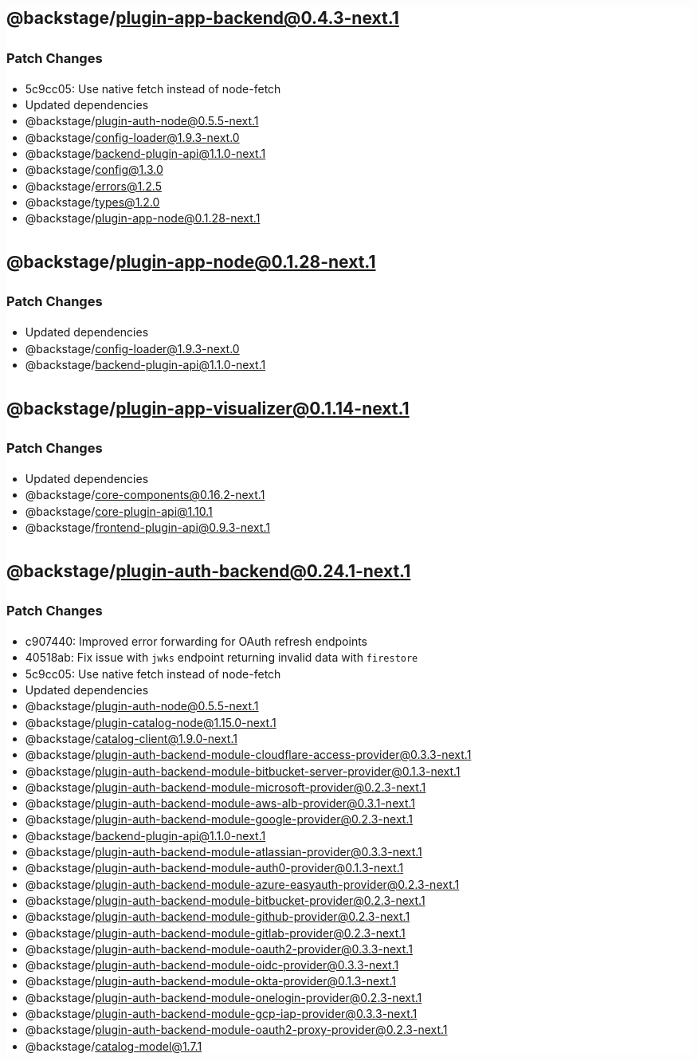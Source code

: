 ## @backstage/plugin-app-backend@0.4.3-next.1

### Patch Changes

- 5c9cc05: Use native fetch instead of node-fetch
- Updated dependencies
 - @backstage/plugin-auth-node@0.5.5-next.1
 - @backstage/config-loader@1.9.3-next.0
 - @backstage/backend-plugin-api@1.1.0-next.1
 - @backstage/config@1.3.0
 - @backstage/errors@1.2.5
 - @backstage/types@1.2.0
 - @backstage/plugin-app-node@0.1.28-next.1

## @backstage/plugin-app-node@0.1.28-next.1

### Patch Changes

- Updated dependencies
 - @backstage/config-loader@1.9.3-next.0
 - @backstage/backend-plugin-api@1.1.0-next.1

## @backstage/plugin-app-visualizer@0.1.14-next.1

### Patch Changes

- Updated dependencies
 - @backstage/core-components@0.16.2-next.1
 - @backstage/core-plugin-api@1.10.1
 - @backstage/frontend-plugin-api@0.9.3-next.1

## @backstage/plugin-auth-backend@0.24.1-next.1

### Patch Changes

- c907440: Improved error forwarding for OAuth refresh endpoints
- 40518ab: Fix issue with `jwks` endpoint returning invalid data with `firestore`
- 5c9cc05: Use native fetch instead of node-fetch
- Updated dependencies
 - @backstage/plugin-auth-node@0.5.5-next.1
 - @backstage/plugin-catalog-node@1.15.0-next.1
 - @backstage/catalog-client@1.9.0-next.1
 - @backstage/plugin-auth-backend-module-cloudflare-access-provider@0.3.3-next.1
 - @backstage/plugin-auth-backend-module-bitbucket-server-provider@0.1.3-next.1
 - @backstage/plugin-auth-backend-module-microsoft-provider@0.2.3-next.1
 - @backstage/plugin-auth-backend-module-aws-alb-provider@0.3.1-next.1
 - @backstage/plugin-auth-backend-module-google-provider@0.2.3-next.1
 - @backstage/backend-plugin-api@1.1.0-next.1
 - @backstage/plugin-auth-backend-module-atlassian-provider@0.3.3-next.1
 - @backstage/plugin-auth-backend-module-auth0-provider@0.1.3-next.1
 - @backstage/plugin-auth-backend-module-azure-easyauth-provider@0.2.3-next.1
 - @backstage/plugin-auth-backend-module-bitbucket-provider@0.2.3-next.1
 - @backstage/plugin-auth-backend-module-github-provider@0.2.3-next.1
 - @backstage/plugin-auth-backend-module-gitlab-provider@0.2.3-next.1
 - @backstage/plugin-auth-backend-module-oauth2-provider@0.3.3-next.1
 - @backstage/plugin-auth-backend-module-oidc-provider@0.3.3-next.1
 - @backstage/plugin-auth-backend-module-okta-provider@0.1.3-next.1
 - @backstage/plugin-auth-backend-module-onelogin-provider@0.2.3-next.1
 - @backstage/plugin-auth-backend-module-gcp-iap-provider@0.3.3-next.1
 - @backstage/plugin-auth-backend-module-oauth2-proxy-provider@0.2.3-next.1
 - @backstage/catalog-model@1.7.1